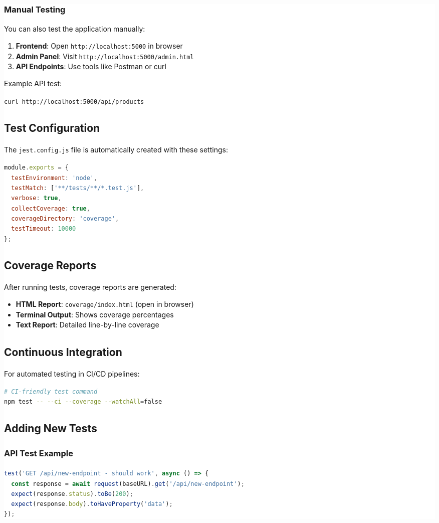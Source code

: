 ### Manual Testing

You can also test the application manually:

1. **Frontend**: Open `http://localhost:5000` in browser
2. **Admin Panel**: Visit `http://localhost:5000/admin.html`
3. **API Endpoints**: Use tools like Postman or curl

Example API test:
```bash
curl http://localhost:5000/api/products
```

## Test Configuration

The `jest.config.js` file is automatically created with these settings:

```javascript
module.exports = {
  testEnvironment: 'node',
  testMatch: ['**/tests/**/*.test.js'],
  verbose: true,
  collectCoverage: true,
  coverageDirectory: 'coverage',
  testTimeout: 10000
};
```

## Coverage Reports

After running tests, coverage reports are generated:

- **HTML Report**: `coverage/index.html` (open in browser)
- **Terminal Output**: Shows coverage percentages
- **Text Report**: Detailed line-by-line coverage

## Continuous Integration

For automated testing in CI/CD pipelines:

```bash
# CI-friendly test command
npm test -- --ci --coverage --watchAll=false
```

## Adding New Tests

### API Test Example
```javascript
test('GET /api/new-endpoint - should work', async () => {
  const response = await request(baseURL).get('/api/new-endpoint');
  expect(response.status).toBe(200);
  expect(response.body).toHaveProperty('data');
});
```
